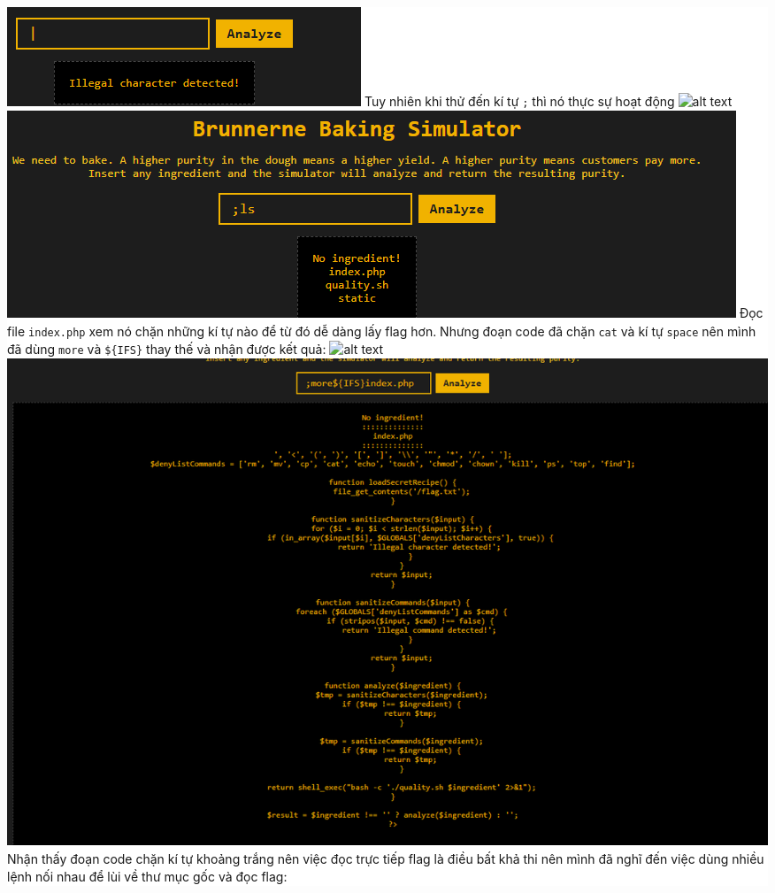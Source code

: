 ![alt text](/assets/img/posts/BrunnerCTF/image-14.png)
Tuy nhiên khi thử đến kí tự `;` thì nó thực sự hoạt động
![alt text](image-15.png)
![alt text](/assets/img/posts/BrunnerCTF/image-15.png)
Đọc file `index.php` xem nó chặn những kí tự nào để từ đó dễ dàng lấy flag hơn. Nhưng đoạn code đã chặn `cat` và kí tự `space` nên mình đã dùng `more` và `${IFS}` thay thế và nhận được kết quả:
![alt text](image-17.png)
![alt text](/assets/img/posts/BrunnerCTF/image-17.png)
Nhận thấy đoạn code chặn kí tự khoảng trắng nên việc đọc trực tiếp flag là điều bất khả thi nên mình đã nghĩ đến việc dùng nhiều lệnh nối nhau để lùi về thư mục gốc và đọc flag:

